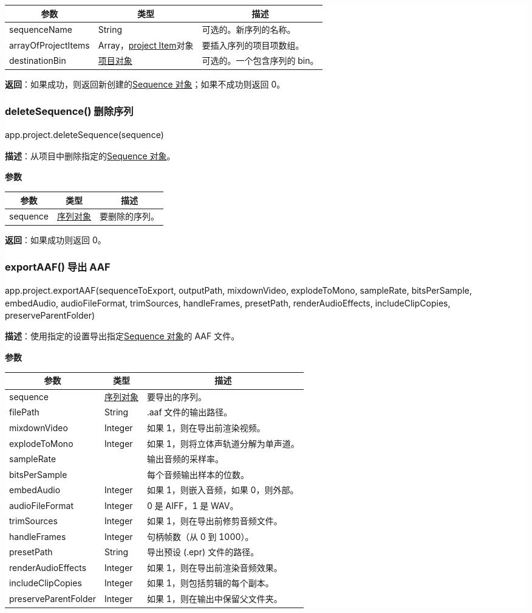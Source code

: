 | 参数                | 类型                                                                                                 | 描述                         |
| ------------------- | ---------------------------------------------------------------------------------------------------- | ---------------------------- |
| sequenceName        | String                                                                                               | 可选的。新序列的名称。       |
| arrayOfProjectItems | Array，[project Item](https://ppro-scripting.docsforadobe.dev/item/projectitem.html#projectitem)对象 | 要插入序列的项目项数组。     |
| destinationBin      | [项目对象](https://ppro-scripting.docsforadobe.dev/item/projectitem.html#projectitem)                | 可选的。一个包含序列的 bin。 |

**返回**：如果成功，则返回新创建的[Sequence 对象](https://ppro-scripting.docsforadobe.dev/sequence/sequence.html#sequence)；如果不成功则返回 0。

### deleteSequence() 删除序列

app.project.deleteSequence(sequence)

**描述**：从项目中删除指定的[Sequence 对象](https://ppro-scripting.docsforadobe.dev/sequence/sequence.html#sequence)。

**参数**

| 参数     | 类型                                                                                | 描述           |
| -------- | ----------------------------------------------------------------------------------- | -------------- |
| sequence | [序列对象](https://ppro-scripting.docsforadobe.dev/sequence/sequence.html#sequence) | 要删除的序列。 |

**返回**：如果成功则返回 0。

### exportAAF() 导出 AAF

app.project.exportAAF(sequenceToExport, outputPath, mixdownVideo, explodeToMono, sampleRate, bitsPerSample, embedAudio, audioFileFormat, trimSources, handleFrames, presetPath, renderAudioEffects, includeClipCopies, preserveParentFolder)

**描述**：使用指定的设置导出指定[Sequence 对象](https://ppro-scripting.docsforadobe.dev/sequence/sequence.html#sequence)的 AAF 文件。

**参数**

| 参数                 | 类型                                                                                | 描述                                 |
| -------------------- | ----------------------------------------------------------------------------------- | ------------------------------------ |
| sequence             | [序列对象](https://ppro-scripting.docsforadobe.dev/sequence/sequence.html#sequence) | 要导出的序列。                       |
| filePath             | String                                                                              | .aaf 文件的输出路径。                |
| mixdownVideo         | Integer                                                                             | 如果 1，则在导出前渲染视频。         |
| explodeToMono        | Integer                                                                             | 如果 1，则将立体声轨道分解为单声道。 |
| sampleRate           |                                                                                     | 输出音频的采样率。                   |
| bitsPerSample        |                                                                                     | 每个音频输出样本的位数。             |
| embedAudio           | Integer                                                                             | 如果 1，则嵌入音频，如果 0，则外部。 |
| audioFileFormat      | Integer                                                                             | 0 是 AIFF，1 是 WAV。                |
| trimSources          | Integer                                                                             | 如果 1，则在导出前修剪音频文件。     |
| handleFrames         | Integer                                                                             | 句柄帧数（从 0 到 1000）。           |
| presetPath           | String                                                                              | 导出预设 (.epr) 文件的路径。         |
| renderAudioEffects   | Integer                                                                             | 如果 1，则在导出前渲染音频效果。     |
| includeClipCopies    | Integer                                                                             | 如果 1，则包括剪辑的每个副本。       |
| preserveParentFolder | Integer                                                                             | 如果 1，则在输出中保留父文件夹。     |
